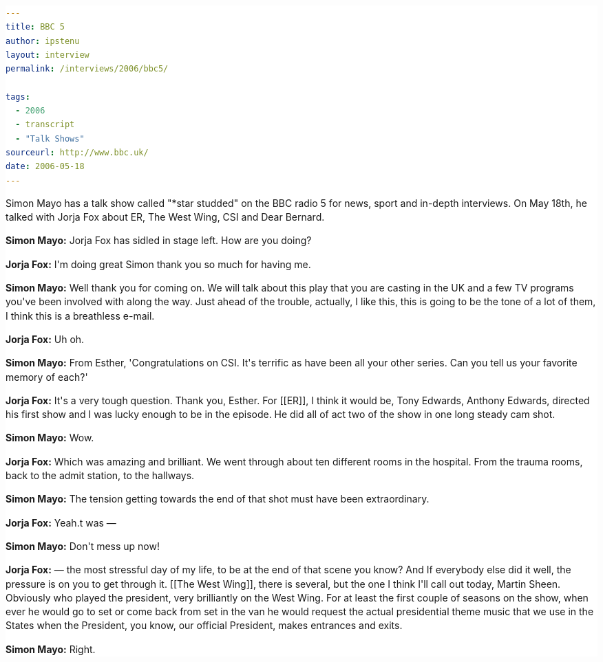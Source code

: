 ```yaml
---
title: BBC 5
author: ipstenu
layout: interview
permalink: /interviews/2006/bbc5/

tags:
  - 2006
  - transcript
  - "Talk Shows"
sourceurl: http://www.bbc.uk/  
date: 2006-05-18
---
```

Simon Mayo has a talk show called "*star studded" on the BBC radio 5 for news, sport and in-depth interviews. On May 18th, he talked with Jorja Fox about ER, The West Wing, CSI and Dear Bernard.

**Simon Mayo:** Jorja Fox has sidled in stage left. How are you doing?

**Jorja Fox:** I'm doing great Simon thank you so much for having me.

**Simon Mayo:** Well thank you for coming on. We will talk about this play that you are casting in the UK and a few TV programs you've been involved with along the way. Just ahead of the trouble, actually, I like this, this is going to be the tone of a lot of them, I think this is a breathless e-mail.

**Jorja Fox:** Uh oh.

**Simon Mayo:** From Esther, 'Congratulations on CSI. It's terrific as have been all your other series. Can you tell us your favorite memory of each?'

**Jorja Fox:** It's a very tough question. Thank you, Esther. For [[ER]], I think it would be, Tony Edwards, Anthony Edwards, directed his first show and I was lucky enough to be in the episode. He did all of act two of the show in one long steady cam shot. 

**Simon Mayo:** Wow.

**Jorja Fox:** Which was amazing and brilliant. We went through about ten different rooms in the hospital. From the trauma rooms, back to the admit station, to the hallways.

**Simon Mayo:** The tension getting towards the end of that shot must have been extraordinary.

**Jorja Fox:** Yeah.t was &#8212;

**Simon Mayo:** Don't mess up now!

**Jorja Fox:** &#8212; the most stressful day of my life, to be at the end of that scene you know? And If everybody else did it well, the pressure is on you to get through it. [[The West Wing]], there is several, but the one I think I'll call out today, Martin Sheen. Obviously who played the president, very brilliantly on the West Wing. For at least the first couple of seasons on the show, when ever he would go to set or come back from set in the van he would request the actual presidential theme music that we use in the States when the President, you know, our official President, makes entrances and exits.

**Simon Mayo:** Right.
